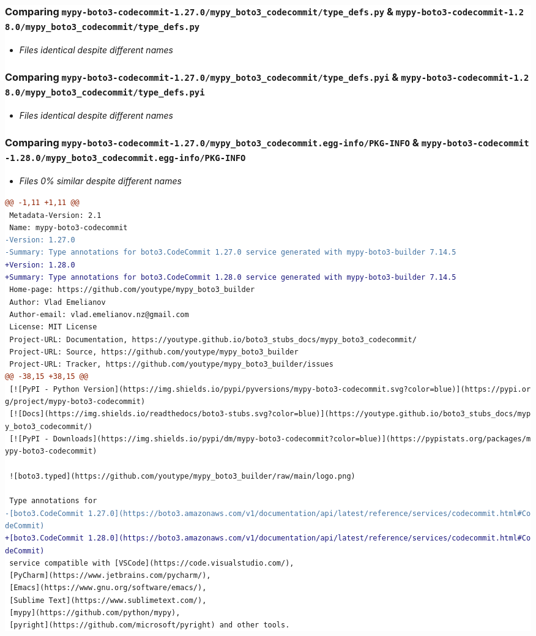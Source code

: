 ### Comparing `mypy-boto3-codecommit-1.27.0/mypy_boto3_codecommit/type_defs.py` & `mypy-boto3-codecommit-1.28.0/mypy_boto3_codecommit/type_defs.py`

 * *Files identical despite different names*

### Comparing `mypy-boto3-codecommit-1.27.0/mypy_boto3_codecommit/type_defs.pyi` & `mypy-boto3-codecommit-1.28.0/mypy_boto3_codecommit/type_defs.pyi`

 * *Files identical despite different names*

### Comparing `mypy-boto3-codecommit-1.27.0/mypy_boto3_codecommit.egg-info/PKG-INFO` & `mypy-boto3-codecommit-1.28.0/mypy_boto3_codecommit.egg-info/PKG-INFO`

 * *Files 0% similar despite different names*

```diff
@@ -1,11 +1,11 @@
 Metadata-Version: 2.1
 Name: mypy-boto3-codecommit
-Version: 1.27.0
-Summary: Type annotations for boto3.CodeCommit 1.27.0 service generated with mypy-boto3-builder 7.14.5
+Version: 1.28.0
+Summary: Type annotations for boto3.CodeCommit 1.28.0 service generated with mypy-boto3-builder 7.14.5
 Home-page: https://github.com/youtype/mypy_boto3_builder
 Author: Vlad Emelianov
 Author-email: vlad.emelianov.nz@gmail.com
 License: MIT License
 Project-URL: Documentation, https://youtype.github.io/boto3_stubs_docs/mypy_boto3_codecommit/
 Project-URL: Source, https://github.com/youtype/mypy_boto3_builder
 Project-URL: Tracker, https://github.com/youtype/mypy_boto3_builder/issues
@@ -38,15 +38,15 @@
 [![PyPI - Python Version](https://img.shields.io/pypi/pyversions/mypy-boto3-codecommit.svg?color=blue)](https://pypi.org/project/mypy-boto3-codecommit)
 [![Docs](https://img.shields.io/readthedocs/boto3-stubs.svg?color=blue)](https://youtype.github.io/boto3_stubs_docs/mypy_boto3_codecommit/)
 [![PyPI - Downloads](https://img.shields.io/pypi/dm/mypy-boto3-codecommit?color=blue)](https://pypistats.org/packages/mypy-boto3-codecommit)
 
 ![boto3.typed](https://github.com/youtype/mypy_boto3_builder/raw/main/logo.png)
 
 Type annotations for
-[boto3.CodeCommit 1.27.0](https://boto3.amazonaws.com/v1/documentation/api/latest/reference/services/codecommit.html#CodeCommit)
+[boto3.CodeCommit 1.28.0](https://boto3.amazonaws.com/v1/documentation/api/latest/reference/services/codecommit.html#CodeCommit)
 service compatible with [VSCode](https://code.visualstudio.com/),
 [PyCharm](https://www.jetbrains.com/pycharm/),
 [Emacs](https://www.gnu.org/software/emacs/),
 [Sublime Text](https://www.sublimetext.com/),
 [mypy](https://github.com/python/mypy),
 [pyright](https://github.com/microsoft/pyright) and other tools.
```
